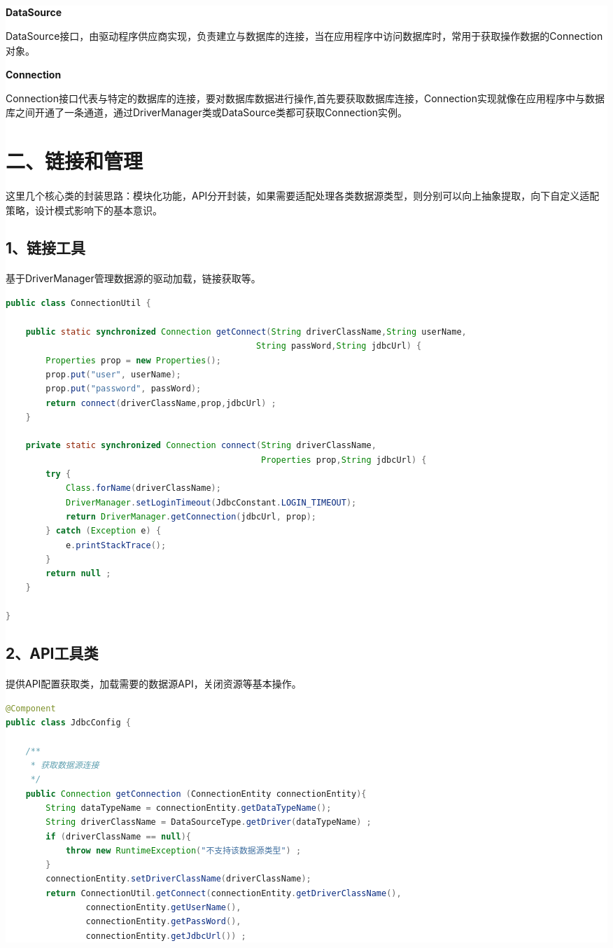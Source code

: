 **DataSource**

DataSource接口，由驱动程序供应商实现，负责建立与数据库的连接，当在应用程序中访问数据库时，常用于获取操作数据的Connection对象。

**Connection**

Connection接口代表与特定的数据库的连接，要对数据库数据进行操作,首先要获取数据库连接，Connection实现就像在应用程序中与数据库之间开通了一条通道，通过DriverManager类或DataSource类都可获取Connection实例。

# 二、链接和管理

这里几个核心类的封装思路：模块化功能，API分开封装，如果需要适配处理各类数据源类型，则分别可以向上抽象提取，向下自定义适配策略，设计模式影响下的基本意识。

## 1、链接工具

基于DriverManager管理数据源的驱动加载，链接获取等。

```java
public class ConnectionUtil {

    public static synchronized Connection getConnect(String driverClassName,String userName,
                                                  String passWord,String jdbcUrl) {
        Properties prop = new Properties();
        prop.put("user", userName);
        prop.put("password", passWord);
        return connect(driverClassName,prop,jdbcUrl) ;
    }

    private static synchronized Connection connect(String driverClassName,
                                                   Properties prop,String jdbcUrl) {
        try {
            Class.forName(driverClassName);
            DriverManager.setLoginTimeout(JdbcConstant.LOGIN_TIMEOUT);
            return DriverManager.getConnection(jdbcUrl, prop);
        } catch (Exception e) {
            e.printStackTrace();
        }
        return null ;
    }

}
```

## 2、API工具类

提供API配置获取类，加载需要的数据源API，关闭资源等基本操作。

```java
@Component
public class JdbcConfig {

    /**
     * 获取数据源连接
     */
    public Connection getConnection (ConnectionEntity connectionEntity){
        String dataTypeName = connectionEntity.getDataTypeName();
        String driverClassName = DataSourceType.getDriver(dataTypeName) ;
        if (driverClassName == null){
            throw new RuntimeException("不支持该数据源类型") ;
        }
        connectionEntity.setDriverClassName(driverClassName);
        return ConnectionUtil.getConnect(connectionEntity.getDriverClassName(),
                connectionEntity.getUserName(),
                connectionEntity.getPassWord(),
                connectionEntity.getJdbcUrl()) ;
```